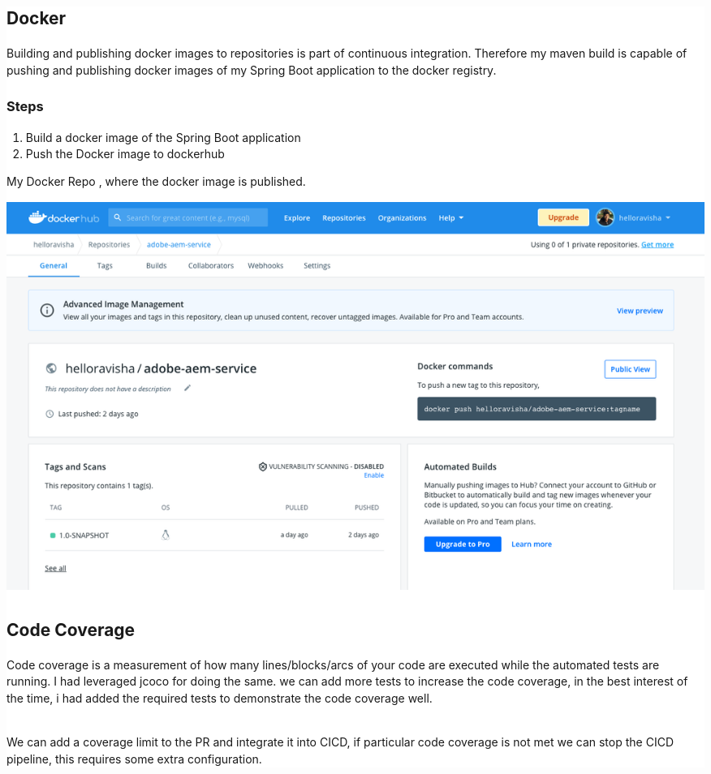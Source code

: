 ## Docker 
Building and publishing docker images to repositories is part of continuous integration. Therefore my maven build is capable of pushing and publishing  docker images of my Spring Boot application to the docker registry.



### Steps
1. Build a docker image of the Spring Boot application
2. Push the Docker image to dockerhub

My Docker Repo , where the docker image is published.

![Alt text](docs/DockerHub.png)

## Code Coverage 

Code coverage is a measurement of how many lines/blocks/arcs of your code are executed while the automated tests are running. I had leveraged jcoco for doing the same. we can add more tests to increase the code coverage, in the best interest of the time, i had added the required tests to demonstrate the code coverage well.

<Br>
We can add a coverage limit to the PR  and integrate it into CICD, if particular code coverage is not met we can stop the CICD pipeline, this requires some extra configuration.
